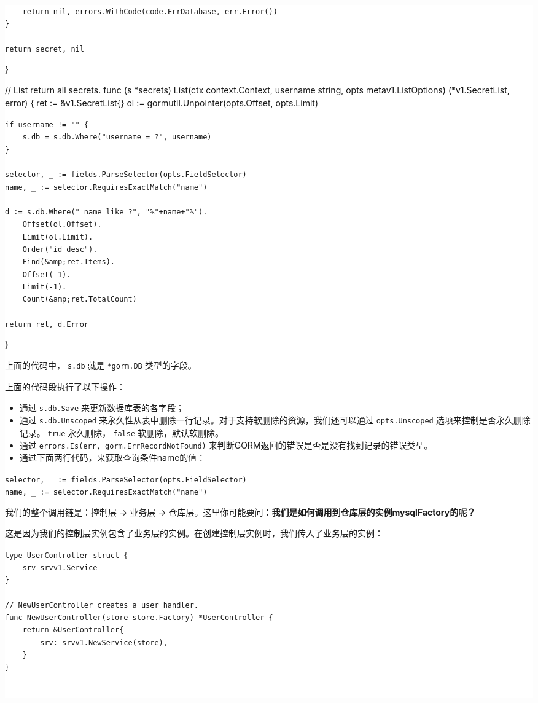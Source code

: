 		return nil, errors.WithCode(code.ErrDatabase, err.Error())
	}

	return secret, nil
}

// List return all secrets.
func (s *secrets) List(ctx context.Context, username string, opts metav1.ListOptions) (*v1.SecretList, error) {
	ret := &amp;v1.SecretList{}
	ol := gormutil.Unpointer(opts.Offset, opts.Limit)

	if username != "" {
		s.db = s.db.Where("username = ?", username)
	}

	selector, _ := fields.ParseSelector(opts.FieldSelector)
	name, _ := selector.RequiresExactMatch("name")

	d := s.db.Where(" name like ?", "%"+name+"%").
		Offset(ol.Offset).
		Limit(ol.Limit).
		Order("id desc").
		Find(&amp;ret.Items).
		Offset(-1).
		Limit(-1).
		Count(&amp;ret.TotalCount)

	return ret, d.Error
}
</code></pre><p>上面的代码中， <code>s.db</code> 就是 <code>*gorm.DB</code> 类型的字段。</p><p>上面的代码段执行了以下操作：</p><ul>
<li>通过 <code>s.db.Save</code> 来更新数据库表的各字段；</li>
<li>通过 <code>s.db.Unscoped</code> 来永久性从表中删除一行记录。对于支持软删除的资源，我们还可以通过 <code>opts.Unscoped</code> 选项来控制是否永久删除记录。 <code>true</code> 永久删除， <code>false</code> 软删除，默认软删除。</li>
<li>通过 <code>errors.Is(err, gorm.ErrRecordNotFound)</code> 来判断GORM返回的错误是否是没有找到记录的错误类型。</li>
<li>通过下面两行代码，来获取查询条件name的值：</li>
</ul><pre><code class="language-go">selector, _ := fields.ParseSelector(opts.FieldSelector)&nbsp; &nbsp;&nbsp;
name, _ := selector.RequiresExactMatch("name")
</code></pre><p>我们的整个调用链是：控制层 -&gt; 业务层 -&gt; 仓库层。这里你可能要问：<strong>我们<strong><strong>是</strong></strong>如何<strong><strong>调用</strong></strong>到<strong><strong>仓库层的</strong></strong>实例mysqlFactory<strong><strong>的</strong></strong>呢？</strong></p><p>这是因为我们的控制层实例包含了业务层的实例。在创建控制层实例时，我们传入了业务层的实例：</p><pre><code class="language-go">type UserController struct {&nbsp; &nbsp; &nbsp; &nbsp; &nbsp; &nbsp; &nbsp; &nbsp; &nbsp; &nbsp; &nbsp; &nbsp; &nbsp; &nbsp; &nbsp; &nbsp; &nbsp; &nbsp; &nbsp; &nbsp;&nbsp;
&nbsp; &nbsp; srv srvv1.Service&nbsp; &nbsp; &nbsp; &nbsp; &nbsp; &nbsp; &nbsp; &nbsp; &nbsp; &nbsp; &nbsp; &nbsp; &nbsp; &nbsp; &nbsp; &nbsp; &nbsp; &nbsp; &nbsp; &nbsp; &nbsp; &nbsp; &nbsp; &nbsp; &nbsp; &nbsp; &nbsp;&nbsp;
}&nbsp; &nbsp; &nbsp; &nbsp; &nbsp; &nbsp; &nbsp; &nbsp; &nbsp; &nbsp; &nbsp; &nbsp; &nbsp; &nbsp; &nbsp; &nbsp; &nbsp; &nbsp; &nbsp; &nbsp; &nbsp; &nbsp; &nbsp; &nbsp; &nbsp; &nbsp; &nbsp; &nbsp; &nbsp; &nbsp; &nbsp; &nbsp; &nbsp; &nbsp; &nbsp; &nbsp; &nbsp;&nbsp;
&nbsp; &nbsp; &nbsp; &nbsp; &nbsp; &nbsp; &nbsp; &nbsp; &nbsp; &nbsp; &nbsp; &nbsp; &nbsp; &nbsp; &nbsp; &nbsp; &nbsp; &nbsp; &nbsp; &nbsp; &nbsp; &nbsp; &nbsp; &nbsp; &nbsp; &nbsp; &nbsp; &nbsp; &nbsp; &nbsp; &nbsp; &nbsp; &nbsp; &nbsp; &nbsp; &nbsp; &nbsp; &nbsp; &nbsp; &nbsp; &nbsp; &nbsp; &nbsp; &nbsp; &nbsp; &nbsp;&nbsp;
// NewUserController creates a user handler.&nbsp; &nbsp; &nbsp; &nbsp; &nbsp;&nbsp;
func NewUserController(store store.Factory) *UserController {
&nbsp; &nbsp; return &amp;UserController{&nbsp; &nbsp; &nbsp; &nbsp; &nbsp; &nbsp; &nbsp; &nbsp; &nbsp; &nbsp; &nbsp; &nbsp; &nbsp; &nbsp; &nbsp; &nbsp; &nbsp; &nbsp; &nbsp;
&nbsp; &nbsp; &nbsp; &nbsp; srv: srvv1.NewService(store),&nbsp; &nbsp; &nbsp; &nbsp; &nbsp; &nbsp; &nbsp; &nbsp; &nbsp; &nbsp; &nbsp; &nbsp; &nbsp; &nbsp; &nbsp; &nbsp; &nbsp; &nbsp; &nbsp; &nbsp; &nbsp; &nbsp; &nbsp;
&nbsp; &nbsp; }&nbsp; &nbsp; &nbsp; &nbsp; &nbsp; &nbsp; &nbsp; &nbsp; &nbsp; &nbsp; &nbsp; &nbsp; &nbsp; &nbsp; &nbsp; &nbsp; &nbsp; &nbsp; &nbsp; &nbsp; &nbsp; &nbsp; &nbsp; &nbsp; &nbsp; &nbsp; &nbsp;&nbsp;
}&nbsp;